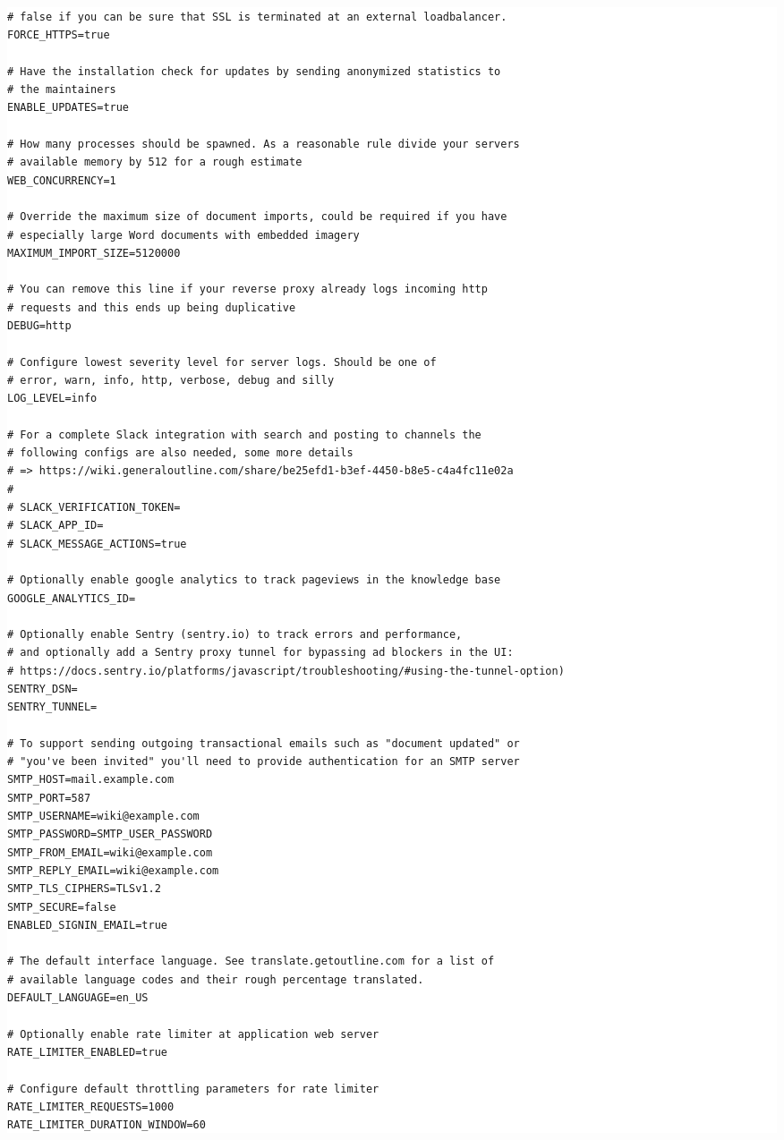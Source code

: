 ```none
# false if you can be sure that SSL is terminated at an external loadbalancer.
FORCE_HTTPS=true

# Have the installation check for updates by sending anonymized statistics to
# the maintainers
ENABLE_UPDATES=true

# How many processes should be spawned. As a reasonable rule divide your servers
# available memory by 512 for a rough estimate
WEB_CONCURRENCY=1

# Override the maximum size of document imports, could be required if you have
# especially large Word documents with embedded imagery
MAXIMUM_IMPORT_SIZE=5120000

# You can remove this line if your reverse proxy already logs incoming http
# requests and this ends up being duplicative
DEBUG=http

# Configure lowest severity level for server logs. Should be one of
# error, warn, info, http, verbose, debug and silly
LOG_LEVEL=info

# For a complete Slack integration with search and posting to channels the
# following configs are also needed, some more details
# => https://wiki.generaloutline.com/share/be25efd1-b3ef-4450-b8e5-c4a4fc11e02a
#
# SLACK_VERIFICATION_TOKEN=
# SLACK_APP_ID=
# SLACK_MESSAGE_ACTIONS=true

# Optionally enable google analytics to track pageviews in the knowledge base
GOOGLE_ANALYTICS_ID=

# Optionally enable Sentry (sentry.io) to track errors and performance,
# and optionally add a Sentry proxy tunnel for bypassing ad blockers in the UI:
# https://docs.sentry.io/platforms/javascript/troubleshooting/#using-the-tunnel-option)
SENTRY_DSN=
SENTRY_TUNNEL=

# To support sending outgoing transactional emails such as "document updated" or
# "you've been invited" you'll need to provide authentication for an SMTP server
SMTP_HOST=mail.example.com
SMTP_PORT=587
SMTP_USERNAME=wiki@example.com
SMTP_PASSWORD=SMTP_USER_PASSWORD
SMTP_FROM_EMAIL=wiki@example.com
SMTP_REPLY_EMAIL=wiki@example.com
SMTP_TLS_CIPHERS=TLSv1.2
SMTP_SECURE=false
ENABLED_SIGNIN_EMAIL=true

# The default interface language. See translate.getoutline.com for a list of
# available language codes and their rough percentage translated.
DEFAULT_LANGUAGE=en_US

# Optionally enable rate limiter at application web server
RATE_LIMITER_ENABLED=true

# Configure default throttling parameters for rate limiter
RATE_LIMITER_REQUESTS=1000
RATE_LIMITER_DURATION_WINDOW=60
```